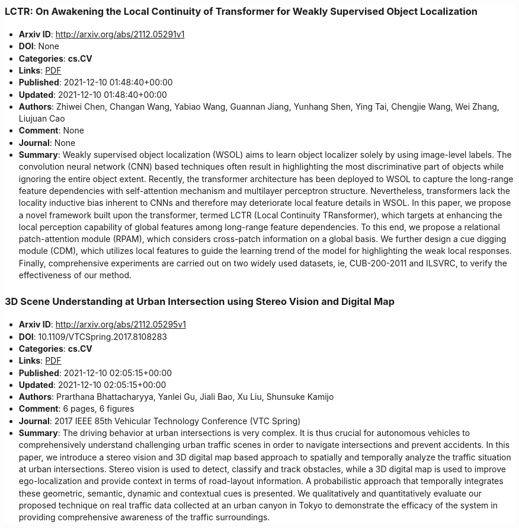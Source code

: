 


### LCTR: On Awakening the Local Continuity of Transformer for Weakly Supervised Object Localization
- **Arxiv ID**: http://arxiv.org/abs/2112.05291v1
- **DOI**: None
- **Categories**: **cs.CV**
- **Links**: [PDF](http://arxiv.org/pdf/2112.05291v1)
- **Published**: 2021-12-10 01:48:40+00:00
- **Updated**: 2021-12-10 01:48:40+00:00
- **Authors**: Zhiwei Chen, Changan Wang, Yabiao Wang, Guannan Jiang, Yunhang Shen, Ying Tai, Chengjie Wang, Wei Zhang, Liujuan Cao
- **Comment**: None
- **Journal**: None
- **Summary**: Weakly supervised object localization (WSOL) aims to learn object localizer solely by using image-level labels. The convolution neural network (CNN) based techniques often result in highlighting the most discriminative part of objects while ignoring the entire object extent. Recently, the transformer architecture has been deployed to WSOL to capture the long-range feature dependencies with self-attention mechanism and multilayer perceptron structure. Nevertheless, transformers lack the locality inductive bias inherent to CNNs and therefore may deteriorate local feature details in WSOL. In this paper, we propose a novel framework built upon the transformer, termed LCTR (Local Continuity TRansformer), which targets at enhancing the local perception capability of global features among long-range feature dependencies. To this end, we propose a relational patch-attention module (RPAM), which considers cross-patch information on a global basis. We further design a cue digging module (CDM), which utilizes local features to guide the learning trend of the model for highlighting the weak local responses. Finally, comprehensive experiments are carried out on two widely used datasets, ie, CUB-200-2011 and ILSVRC, to verify the effectiveness of our method.



### 3D Scene Understanding at Urban Intersection using Stereo Vision and Digital Map
- **Arxiv ID**: http://arxiv.org/abs/2112.05295v1
- **DOI**: 10.1109/VTCSpring.2017.8108283
- **Categories**: **cs.CV**
- **Links**: [PDF](http://arxiv.org/pdf/2112.05295v1)
- **Published**: 2021-12-10 02:05:15+00:00
- **Updated**: 2021-12-10 02:05:15+00:00
- **Authors**: Prarthana Bhattacharyya, Yanlei Gu, Jiali Bao, Xu Liu, Shunsuke Kamijo
- **Comment**: 6 pages, 6 figures
- **Journal**: 2017 IEEE 85th Vehicular Technology Conference (VTC Spring)
- **Summary**: The driving behavior at urban intersections is very complex. It is thus crucial for autonomous vehicles to comprehensively understand challenging urban traffic scenes in order to navigate intersections and prevent accidents. In this paper, we introduce a stereo vision and 3D digital map based approach to spatially and temporally analyze the traffic situation at urban intersections. Stereo vision is used to detect, classify and track obstacles, while a 3D digital map is used to improve ego-localization and provide context in terms of road-layout information. A probabilistic approach that temporally integrates these geometric, semantic, dynamic and contextual cues is presented. We qualitatively and quantitatively evaluate our proposed technique on real traffic data collected at an urban canyon in Tokyo to demonstrate the efficacy of the system in providing comprehensive awareness of the traffic surroundings.
